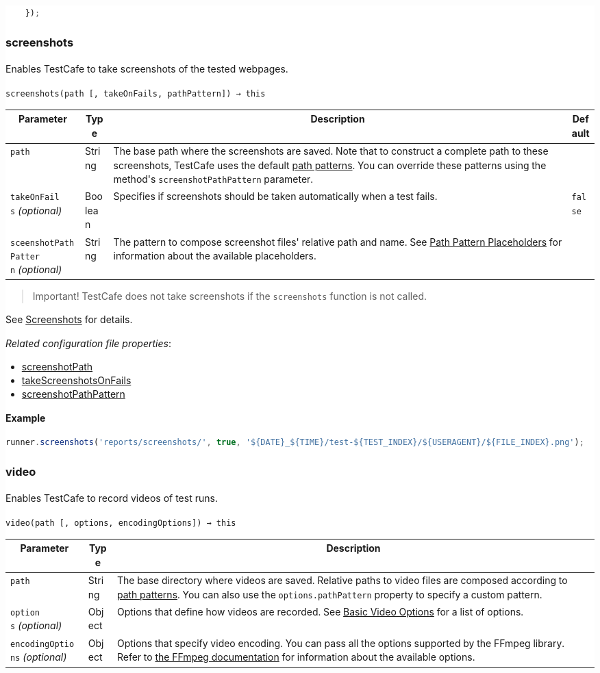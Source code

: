 ```js
    });
```

### screenshots

Enables TestCafe to take screenshots of the tested webpages.

```text
screenshots(path [, takeOnFails, pathPattern]) → this
```

Parameter                  | Type    | Description                                                                   | Default
-------------------------- | ------- | ----------------------------------------------------------------------------- | -------
`path`                     | String  | The base path where the screenshots are saved. Note that to construct a complete path to these screenshots, TestCafe uses the default [path patterns](../common-concepts/screenshots-and-videos.md#default-path-patterns). You can override these patterns using the method's `screenshotPathPattern` parameter.
`takeOnFails`&#160;*(optional)* | Boolean | Specifies if screenshots should be taken automatically when a test fails. | `false`
`sceenshotPathPattern`&#160;*(optional)* | String | The pattern to compose screenshot files' relative path and name. See [Path Pattern Placeholders](../common-concepts/screenshots-and-videos.md#path-pattern-placeholders) for information about the available placeholders.

> Important! TestCafe does not take screenshots if the `screenshots` function is not called.

See [Screenshots](../common-concepts/screenshots-and-videos.md#screenshots) for details.

*Related configuration file properties*:

* [screenshotPath](../configuration-file.md#screenshotpath)
* [takeScreenshotsOnFails](../configuration-file.md#takescreenshotsonfails)
* [screenshotPathPattern](../configuration-file.md#screenshotpathpattern)

**Example**

```js
runner.screenshots('reports/screenshots/', true, '${DATE}_${TIME}/test-${TEST_INDEX}/${USERAGENT}/${FILE_INDEX}.png');
```

### video

Enables TestCafe to record videos of test runs.

```text
video(path [, options, encodingOptions]) → this
```

Parameter                | Type                        | Description
------------------------ | --------------------------- | -----------
`path`                   | String                      | The base directory where videos are saved. Relative paths to video files are composed according to [path patterns](../common-concepts/screenshots-and-videos.md#default-path-patterns). You can also use the `options.pathPattern` property to specify a custom pattern.
`options`&#160;*(optional)* | Object | Options that define how videos are recorded. See [Basic Video Options](../common-concepts/screenshots-and-videos.md#basic-video-options) for a list of options.
`encodingOptions`&#160;*(optional)* | Object | Options that specify video encoding. You can pass all the options supported by the FFmpeg library. Refer to [the FFmpeg documentation](https://ffmpeg.org/ffmpeg.html#Options) for information about the available options.
